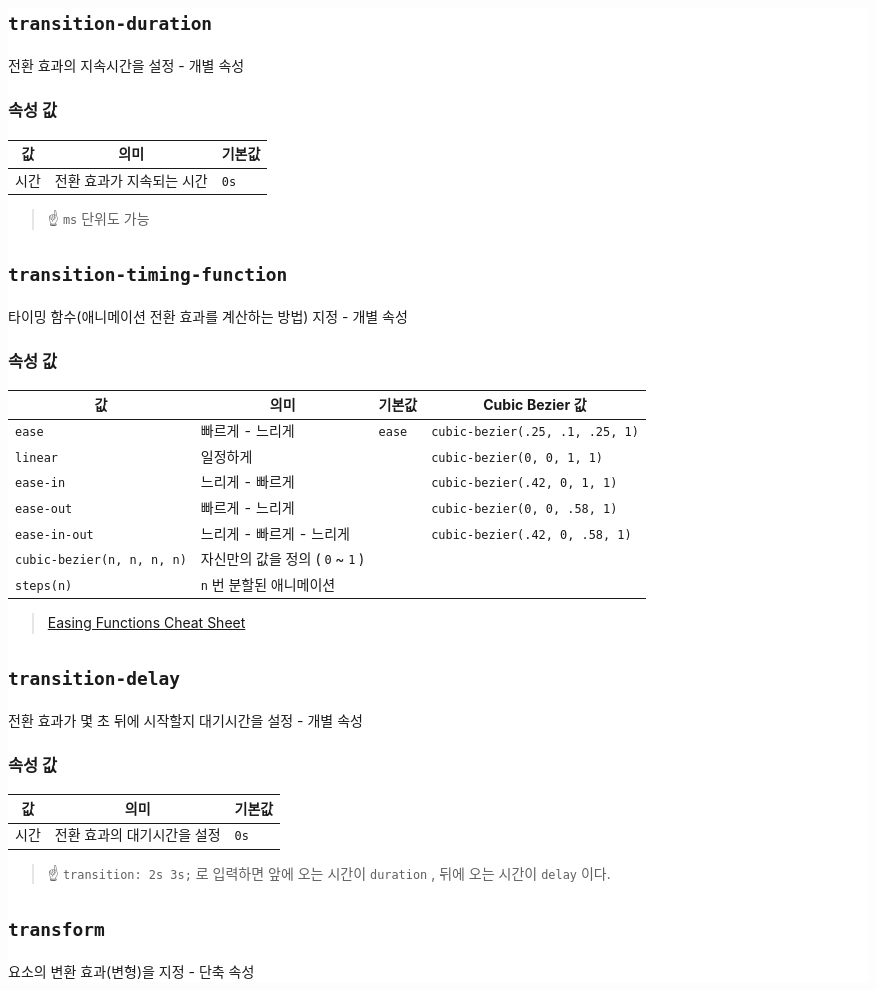 ## `transition-duration`

전환 효과의 지속시간을 설정 - 개별 속성

### 속성 값

| 값   | 의미                      | 기본값 |
| ---- | ------------------------- | ------ |
| 시간 | 전환 효과가 지속되는 시간 | `0s`   |

> ☝️ `ms` 단위도 가능

## `transition-timing-function`

타이밍 함수(애니메이션 전환 효과를 계산하는 방법) 지정 - 개별 속성

### 속성 값

| 값                         | 의미                             | 기본값 | Cubic Bezier 값                 |
| -------------------------- | -------------------------------- | ------ | ------------------------------- |
| `ease`                     | 빠르게 - 느리게                  | `ease` | `cubic-bezier(.25, .1, .25, 1)` |
| `linear`                   | 일정하게                         |        | `cubic-bezier(0, 0, 1, 1)`      |
| `ease-in`                  | 느리게 - 빠르게                  |        | `cubic-bezier(.42, 0, 1, 1)`    |
| `ease-out`                 | 빠르게 - 느리게                  |        | `cubic-bezier(0, 0, .58, 1)`    |
| `ease-in-out`              | 느리게 - 빠르게 - 느리게         |        | `cubic-bezier(.42, 0, .58, 1)`  |
| `cubic-bezier(n, n, n, n)` | 자신만의 값을 정의 ( `0` ~ `1` ) |        |                                 |
| `steps(n)`                 | `n` 번 분할된 애니메이션         |        |                                 |

> [Easing Functions Cheat Sheet](https://easings.net/)

## `transition-delay`

전환 효과가 몇 초 뒤에 시작할지 대기시간을 설정 - 개별 속성

### 속성 값

| 값   | 의미                        | 기본값 |
| ---- | --------------------------- | ------ |
| 시간 | 전환 효과의 대기시간을 설정 | `0s`   |

> ☝️ `transition: 2s 3s;` 로 입력하면 앞에 오는 시간이 `duration` , 뒤에 오는 시간이 `delay` 이다.

## `transform`

요소의 변환 효과(변형)을 지정 - 단축 속성
